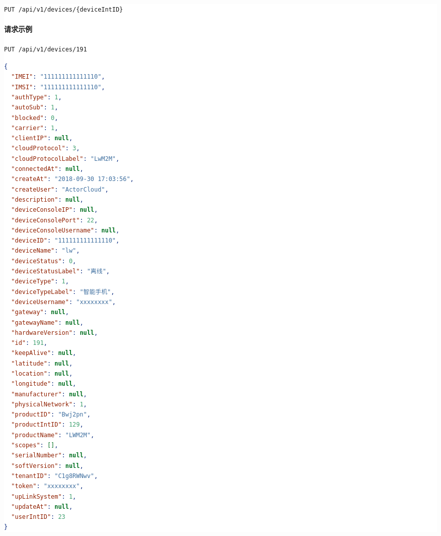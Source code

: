 ```bash
PUT /api/v1/devices/{deviceIntID}
```

#### 请求示例

```bash
PUT /api/v1/devices/191
```

```json
{
  "IMEI": "111111111111110",
  "IMSI": "111111111111110",
  "authType": 1,
  "autoSub": 1,
  "blocked": 0,
  "carrier": 1,
  "clientIP": null,
  "cloudProtocol": 3,
  "cloudProtocolLabel": "LwM2M",
  "connectedAt": null,
  "createAt": "2018-09-30 17:03:56",
  "createUser": "ActorCloud",
  "description": null,
  "deviceConsoleIP": null,
  "deviceConsolePort": 22,
  "deviceConsoleUsername": null,
  "deviceID": "111111111111110",
  "deviceName": "lw",
  "deviceStatus": 0,
  "deviceStatusLabel": "离线",
  "deviceType": 1,
  "deviceTypeLabel": "智能手机",
  "deviceUsername": "xxxxxxxx",
  "gateway": null,
  "gatewayName": null,
  "hardwareVersion": null,
  "id": 191,
  "keepAlive": null,
  "latitude": null,
  "location": null,
  "longitude": null,
  "manufacturer": null,
  "physicalNetwork": 1,
  "productID": "Bwj2pn",
  "productIntID": 129,
  "productName": "LWM2M",
  "scopes": [],
  "serialNumber": null,
  "softVersion": null,
  "tenantID": "C1g8RWNwv",
  "token": "xxxxxxxx",
  "upLinkSystem": 1,
  "updateAt": null,
  "userIntID": 23
}
```
